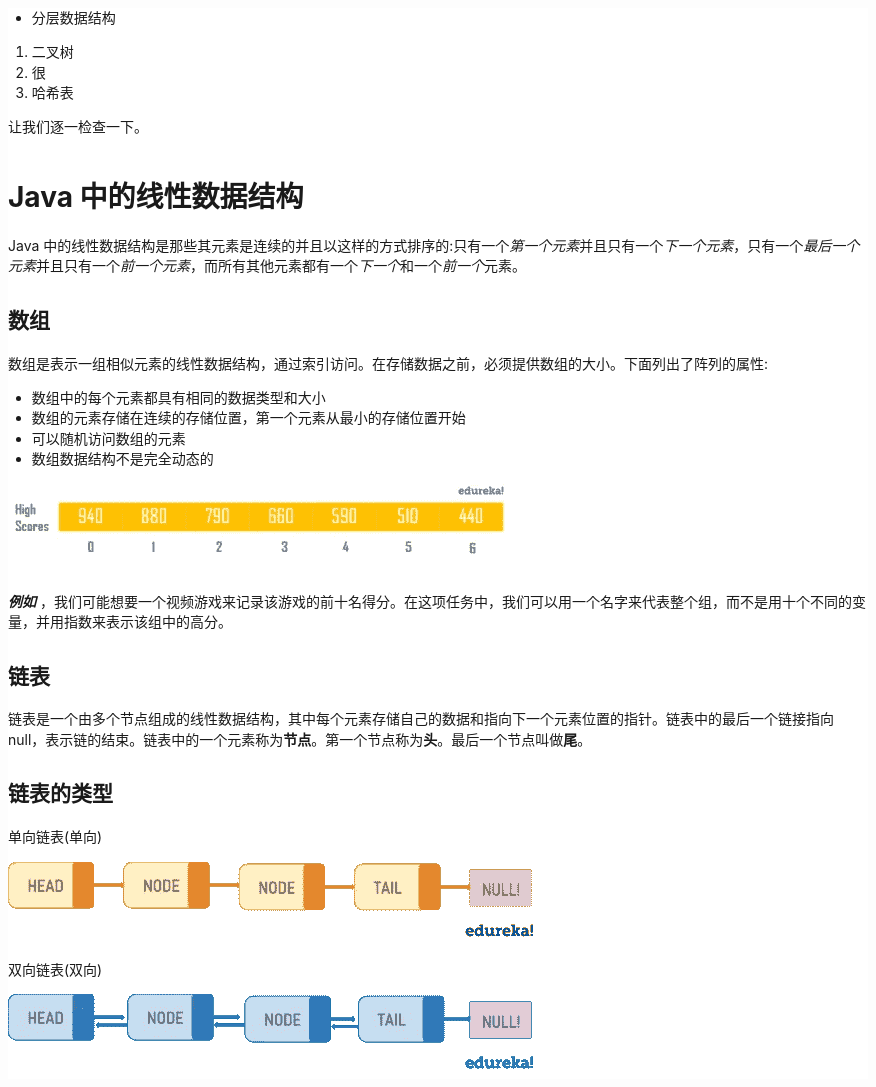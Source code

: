 *   分层数据结构

1.  二叉树
2.  很
3.  哈希表

让我们逐一检查一下。

# Java 中的线性数据结构

Java 中的线性数据结构是那些其元素是连续的并且以这样的方式排序的:只有一个*第一个元素*并且只有一个*下一个元素*，只有一个*最后一个元素*并且只有一个*前一个元素*，而所有其他元素都有一个*下一个*和一个*前一个*元素。

## 数组

数组是表示一组相似元素的线性数据结构，通过索引访问。在存储数据之前，必须提供数组的大小。下面列出了阵列的属性:

*   数组中的每个元素都具有相同的数据类型和大小
*   数组的元素存储在连续的存储位置，第一个元素从最小的存储位置开始
*   可以随机访问数组的元素
*   数组数据结构不是完全动态的

![](img/fcd8a2e4516459327776b99c7df4843e.png)

***例如*** ，我们可能想要一个视频游戏来记录该游戏的前十名得分。在这项任务中，我们可以用一个名字来代表整个组，而不是用十个不同的变量，并用指数来表示该组中的高分。

## 链表

链表是一个由多个节点组成的线性数据结构，其中每个元素存储自己的数据和指向下一个元素位置的指针。链表中的最后一个链接指向 null，表示链的结束。链表中的一个元素称为**节点**。第一个节点称为**头**。最后一个节点叫做**尾**。

## **链表的类型**

单向链表(单向)

![](img/e90ba39e0001b68b1f840588ceea0f59.png)

双向链表(双向)

![](img/620f8bf82cad1ca9eaf6b2dc0a9d83bc.png)
